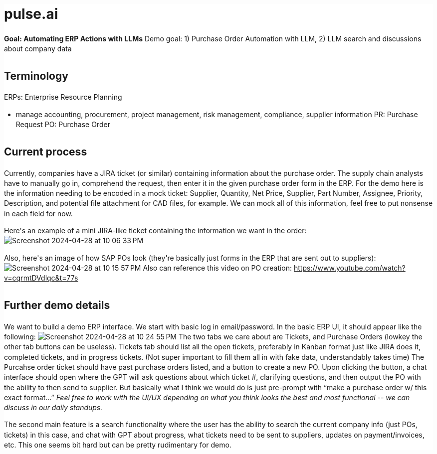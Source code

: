 # pulse.ai
**Goal: Automating ERP Actions with LLMs**
Demo goal: 1) Purchase Order Automation with LLM, 2) LLM search and discussions about company data 

## Terminology
ERPs: Enterprise Resource Planning
  - manage accounting, procurement, project management, risk management, compliance, supplier information
PR: Purchase Request
PO: Purchase Order

## Current process
Currently, companies have a JIRA ticket (or similar) containing information about the purchase order. The supply chain analysts have to manually go in, comprehend the request, then enter it in the given purchase order form in the ERP. For the demo here is the information needing to be encoded in a mock ticket: Supplier, Quantity, Net Price,  Supplier, Part Number, Assignee, Priority, Description, and potential file attachment for CAD files, for example. We can mock all of this information, feel free to put nonsense in each field for now. 

Here's an example of a mini JIRA-like ticket containing the information we want in the order:
<img width="396" alt="Screenshot 2024-04-28 at 10 06 33 PM" src="https://github.com/ritvikp22/pulse.ai/assets/38197497/2817d160-b765-4f00-9181-deb40bc5be2c">

Also, here's an image of how SAP POs look (they're basically just forms in the ERP that are sent out to suppliers):
<img width="880" alt="Screenshot 2024-04-28 at 10 15 57 PM" src="https://github.com/ritvikp22/pulse.ai/assets/38197497/cd583ded-1a8f-4900-a0cc-0e9696feca93">
Also can reference this video on PO creation: https://www.youtube.com/watch?v=cqrmtDVdlqc&t=77s

## Further demo details
We want to build a demo ERP interface. We start with basic log in email/password. In the basic ERP UI, it should appear like the following:
<img width="833" alt="Screenshot 2024-04-28 at 10 24 55 PM" src="https://github.com/ritvikp22/pulse.ai/assets/38197497/dc0da09a-fa5f-4c85-96d5-a1dbad712cce">
The two tabs we care about are Tickets, and Purchase Orders (lowkey the other tab buttons can be useless). Tickets tab should list all the open tickets, preferably in Kanban format just like JIRA does it, completed tickets, and in progress tickets. (Not super important to fill them all in with fake data, understandably takes time)
The Purcahse order ticket should have past purchase orders listed, and a button to create a new PO. Upon clicking the button, a chat interface should open where the GPT will ask questions about which ticket #, clarifying questions, and then output the PO with the ability to then send to supplier. But basically what I think we would do is just pre-prompt with “make a purchase order w/ this exact format…” *Feel free to work with the UI/UX depending on what you think looks the best and most functional -- we can discuss in our daily standups.* 

The second main feature is a search functionality where the user has the ability to search the current company info (just POs, tickets) in this case, and chat with GPT about progress, what tickets need to be sent to suppliers, updates on payment/invoices, etc. This one seems bit hard but can be pretty rudimentary for demo. 
